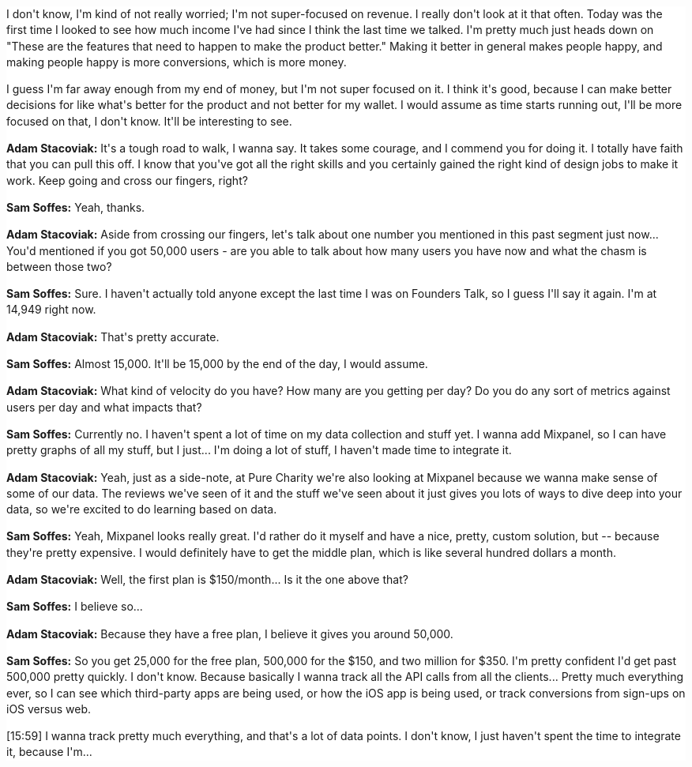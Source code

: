 I don't know, I'm kind of not really worried; I'm not super-focused on revenue. I really don't look at it that often. Today was the first time I looked to see how much income I've had since I think the last time we talked. I'm pretty much just heads down on "These are the features that need to happen to make the product better." Making it better in general makes people happy, and making people happy is more conversions, which is more money.

I guess I'm far away enough from my end of money, but I'm not super focused on it. I think it's good, because I can make better decisions for like what's better for the product and not better for my wallet. I would assume as time starts running out, I'll be more focused on that, I don't know. It'll be interesting to see.

**Adam Stacoviak:** It's a tough road to walk, I wanna say. It takes some courage, and I commend you for doing it. I totally have faith that you can pull this off. I know that you've got all the right skills and you certainly gained the right kind of design jobs to make it work. Keep going and cross our fingers, right?

**Sam Soffes:** Yeah, thanks.

**Adam Stacoviak:** Aside from crossing our fingers, let's talk about one number you mentioned in this past segment just now... You'd mentioned if you got 50,000 users - are you able to talk about how many users you have now and what the chasm is between those two?

**Sam Soffes:** Sure. I haven't actually told anyone except the last time I was on Founders Talk, so I guess I'll say it again. I'm at 14,949 right now.

**Adam Stacoviak:** That's pretty accurate.

**Sam Soffes:** Almost 15,000. It'll be 15,000 by the end of the day, I would assume.

**Adam Stacoviak:** What kind of velocity do you have? How many are you getting per day? Do you do any sort of metrics against users per day and what impacts that?

**Sam Soffes:** Currently no. I haven't spent a lot of time on my data collection and stuff yet. I wanna add Mixpanel, so I can have pretty graphs of all my stuff, but I just... I'm doing a lot of stuff, I haven't made time to integrate it.

**Adam Stacoviak:** Yeah, just as a side-note, at Pure Charity we're also looking at Mixpanel because we wanna make sense of some of our data. The reviews we've seen of it and the stuff we've seen about it just gives you lots of ways to dive deep into your data, so we're excited to do learning based on data.

**Sam Soffes:** Yeah, Mixpanel looks really great. I'd rather do it myself and have a nice, pretty, custom solution, but -- because they're pretty expensive. I would definitely have to get the middle plan, which is like several hundred dollars a month.

**Adam Stacoviak:** Well, the first plan is $150/month... Is it the one above that?

**Sam Soffes:** I believe so...

**Adam Stacoviak:** Because they have a free plan, I believe it gives you around 50,000.

**Sam Soffes:** So you get 25,000 for the free plan, 500,000 for the $150, and two million for $350. I'm pretty confident I'd get past 500,000 pretty quickly. I don't know. Because basically I wanna track all the API calls from all the clients... Pretty much everything ever, so I can see which third-party apps are being used, or how the iOS app is being used, or track conversions from sign-ups on iOS versus web.

\[15:59\] I wanna track pretty much everything, and that's a lot of data points. I don't know, I just haven't spent the time to integrate it, because I'm...
